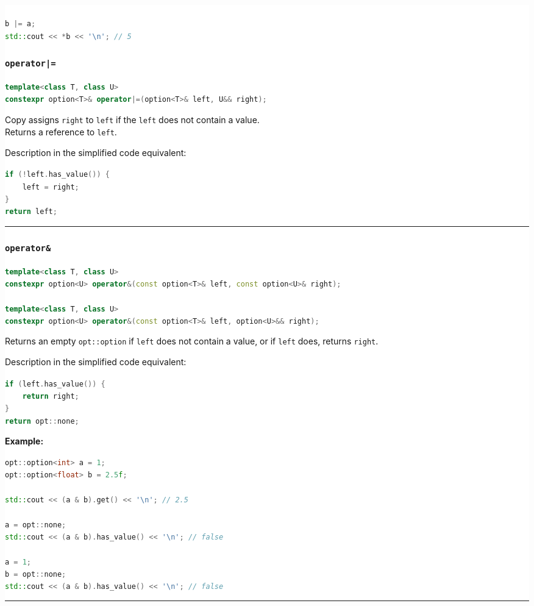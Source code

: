```cpp

b |= a;
std::cout << *b << '\n'; // 5
```

### `operator|=`

```cpp
template<class T, class U>
constexpr option<T>& operator|=(option<T>& left, U&& right);
```
Copy assigns `right` to `left` if the `left` does not contain a value. \
Returns a reference to `left`.

Description in the simplified code equivalent:
```cpp
if (!left.has_value()) {
    left = right;
}
return left;
```

---

### `operator&`

```cpp
template<class T, class U>
constexpr option<U> operator&(const option<T>& left, const option<U>& right);

template<class T, class U>
constexpr option<U> operator&(const option<T>& left, option<U>&& right);
```
Returns an empty `opt::option` if `left` does not contain a value, or if `left` does, returns `right`.

Description in the simplified code equivalent:
```cpp
if (left.has_value()) {
    return right;
}
return opt::none;
```

**Example:**
```cpp
opt::option<int> a = 1;
opt::option<float> b = 2.5f;

std::cout << (a & b).get() << '\n'; // 2.5

a = opt::none;
std::cout << (a & b).has_value() << '\n'; // false

a = 1;
b = opt::none;
std::cout << (a & b).has_value() << '\n'; // false
```

---